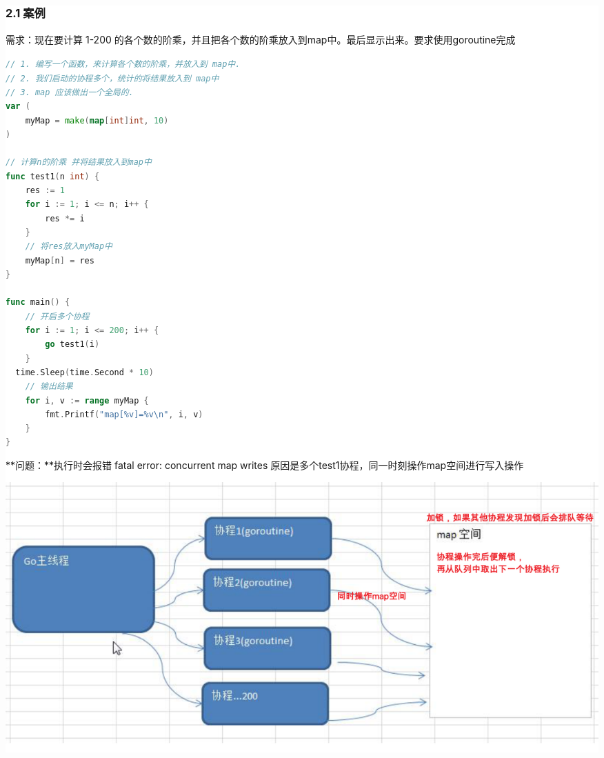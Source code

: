 ### 2.1 案例

需求：现在要计算 1-200 的各个数的阶乘，并且把各个数的阶乘放入到map中。最后显示出来。要求使用goroutine完成

```go
// 1. 编写一个函数，来计算各个数的阶乘，并放入到 map中.
// 2. 我们启动的协程多个，统计的将结果放入到 map中
// 3. map 应该做出一个全局的.
var (
	myMap = make(map[int]int, 10)
)

// 计算n的阶乘 并将结果放入到map中
func test1(n int) {
	res := 1
	for i := 1; i <= n; i++ {
		res *= i
	}
	// 将res放入myMap中
	myMap[n] = res
}

func main() {
	// 开启多个协程
	for i := 1; i <= 200; i++ {
		go test1(i)
	}
  time.Sleep(time.Second * 10)
	// 输出结果
	for i, v := range myMap {
		fmt.Printf("map[%v]=%v\n", i, v)
	}
}
```

**问题：**执行时会报错 fatal error: concurrent map writes 原因是多个test1协程，同一时刻操作map空间进行写入操作

![Snipaste_2021-03-19_01-28-12](./asset_5/Snipaste_2021-03-19_01-28-12.png)

